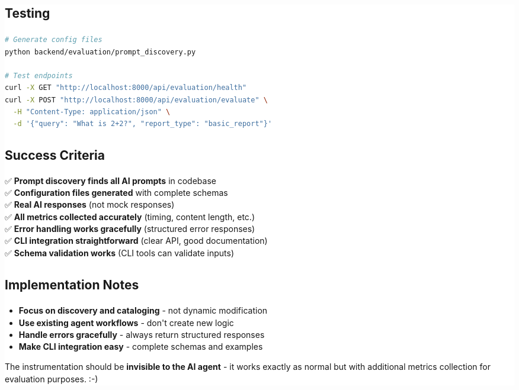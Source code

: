 ## Testing

```bash
# Generate config files
python backend/evaluation/prompt_discovery.py

# Test endpoints
curl -X GET "http://localhost:8000/api/evaluation/health"
curl -X POST "http://localhost:8000/api/evaluation/evaluate" \
  -H "Content-Type: application/json" \
  -d '{"query": "What is 2+2?", "report_type": "basic_report"}'
```

## Success Criteria

✅ **Prompt discovery finds all AI prompts** in codebase  
✅ **Configuration files generated** with complete schemas  
✅ **Real AI responses** (not mock responses)  
✅ **All metrics collected accurately** (timing, content length, etc.)  
✅ **Error handling works gracefully** (structured error responses)  
✅ **CLI integration straightforward** (clear API, good documentation)  
✅ **Schema validation works** (CLI tools can validate inputs)  

## Implementation Notes

- **Focus on discovery and cataloging** - not dynamic modification
- **Use existing agent workflows** - don't create new logic
- **Handle errors gracefully** - always return structured responses
- **Make CLI integration easy** - complete schemas and examples

The instrumentation should be **invisible to the AI agent** - it works exactly as normal but with additional metrics collection for evaluation purposes. :-)
